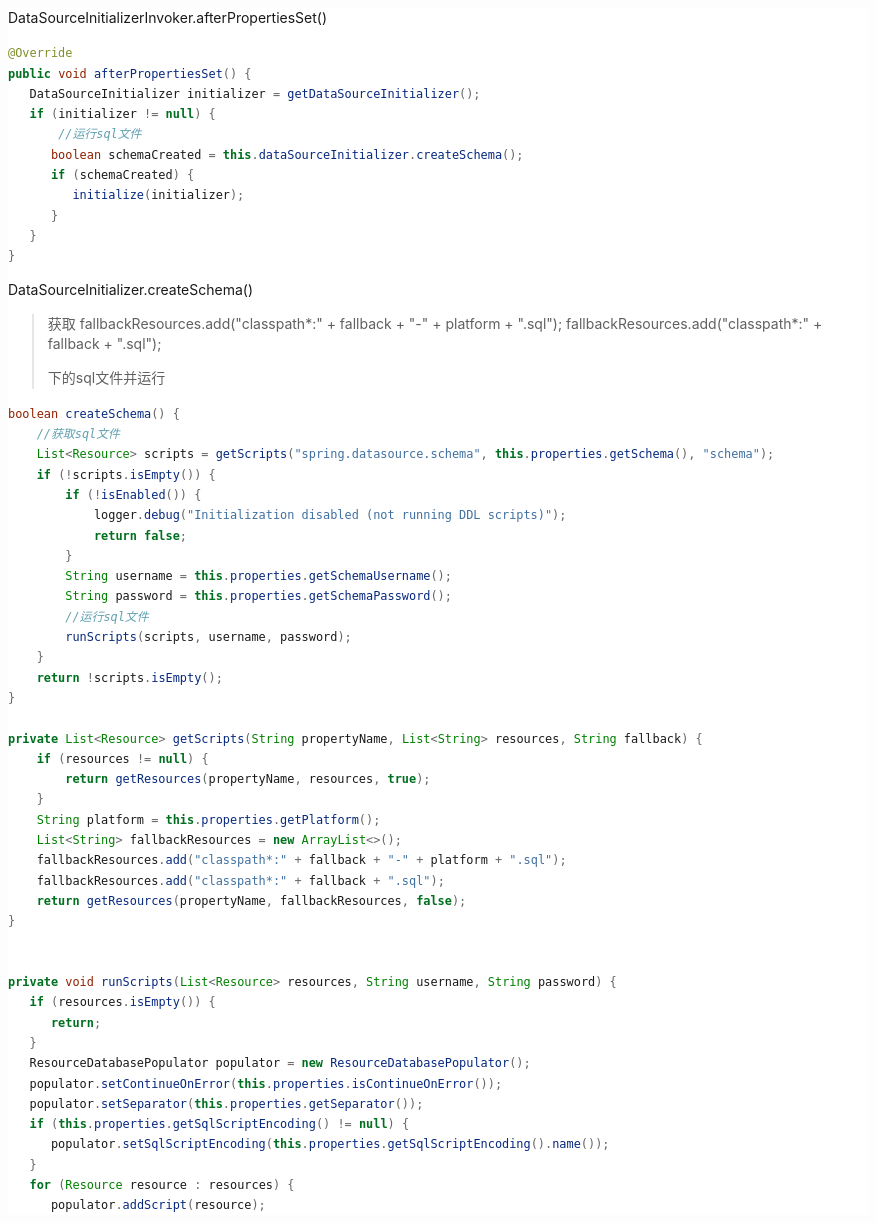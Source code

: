 DataSourceInitializerInvoker.afterPropertiesSet()



```java
@Override
public void afterPropertiesSet() {
   DataSourceInitializer initializer = getDataSourceInitializer();
   if (initializer != null) {
       //运行sql文件
      boolean schemaCreated = this.dataSourceInitializer.createSchema();
      if (schemaCreated) {
         initialize(initializer);
      }
   }
}
```

DataSourceInitializer.createSchema()

>   获取 fallbackResources.add("classpath*:" + fallback + "-" + platform + ".sql");
>     			 fallbackResources.add("classpath*:" + fallback + ".sql");
>
>   下的sql文件并运行

```java
boolean createSchema() {
    //获取sql文件
    List<Resource> scripts = getScripts("spring.datasource.schema", this.properties.getSchema(), "schema");
    if (!scripts.isEmpty()) {
        if (!isEnabled()) {
            logger.debug("Initialization disabled (not running DDL scripts)");
            return false;
        }
        String username = this.properties.getSchemaUsername();
        String password = this.properties.getSchemaPassword();
        //运行sql文件
        runScripts(scripts, username, password);
    }
    return !scripts.isEmpty();
}

private List<Resource> getScripts(String propertyName, List<String> resources, String fallback) {
    if (resources != null) {
        return getResources(propertyName, resources, true);
    }
    String platform = this.properties.getPlatform();
    List<String> fallbackResources = new ArrayList<>();
    fallbackResources.add("classpath*:" + fallback + "-" + platform + ".sql");
    fallbackResources.add("classpath*:" + fallback + ".sql");
    return getResources(propertyName, fallbackResources, false);
}


private void runScripts(List<Resource> resources, String username, String password) {
   if (resources.isEmpty()) {
      return;
   }
   ResourceDatabasePopulator populator = new ResourceDatabasePopulator();
   populator.setContinueOnError(this.properties.isContinueOnError());
   populator.setSeparator(this.properties.getSeparator());
   if (this.properties.getSqlScriptEncoding() != null) {
      populator.setSqlScriptEncoding(this.properties.getSqlScriptEncoding().name());
   }
   for (Resource resource : resources) {
      populator.addScript(resource);
```